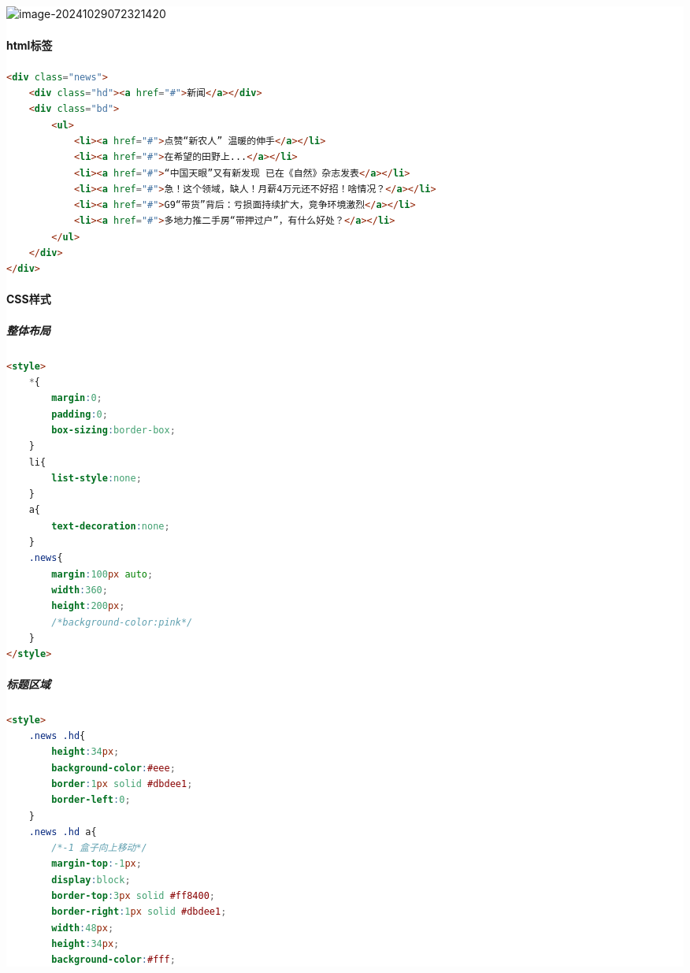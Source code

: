 ![image-20241029072321420](C:\Users\12514\AppData\Roaming\Typora\typora-user-images\image-20241029072321420.png)

#### html标签

```html
<div class="news">
    <div class="hd"><a href="#">新闻</a></div>
    <div class="bd">
        <ul>
            <li><a href="#">点赞“新农人” 温暖的伸手</a></li>
            <li><a href="#">在希望的田野上...</a></li>
            <li><a href="#">“中国天眼”又有新发现 已在《自然》杂志发表</a></li>
            <li><a href="#">急！这个领域，缺人！月薪4万元还不好招！啥情况？</a></li>
            <li><a href="#">G9“带货”背后：亏损面持续扩大，竞争环境激烈</a></li>
            <li><a href="#">多地力推二手房“带押过户”，有什么好处？</a></li>
        </ul>
    </div>
</div>
```

#### CSS样式



##### 	整体布局

```html
<style>
    *{
        margin:0;
        padding:0;
        box-sizing:border-box;
    }
    li{
        list-style:none;
    }
    a{
        text-decoration:none;
    }
    .news{
        margin:100px auto;
        width:360;
        height:200px;
        /*background-color:pink*/
    }
</style>
```

##### 	标题区域

```html
<style>
    .news .hd{
        height:34px;
        background-color:#eee;
        border:1px solid #dbdee1;
        border-left:0;
    }
    .news .hd a{
        /*-1 盒子向上移动*/
        margin-top:-1px;
        display:block;
        border-top:3px solid #ff8400;
        border-right:1px solid #dbdee1;
        width:48px;
        height:34px;
        background-color:#fff;
```